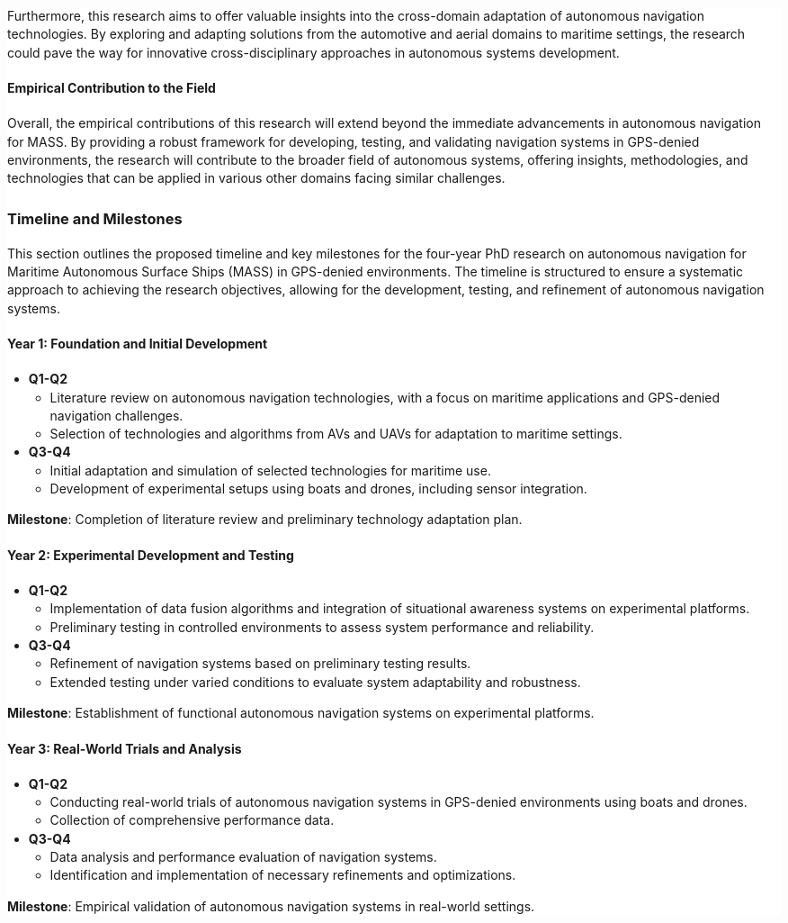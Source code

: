 Furthermore, this research aims to offer valuable insights into the cross-domain adaptation of autonomous navigation technologies. By exploring and adapting solutions from the automotive and aerial domains to maritime settings, the research could pave the way for innovative cross-disciplinary approaches in autonomous systems development.

#### Empirical Contribution to the Field

Overall, the empirical contributions of this research will extend beyond the immediate advancements in autonomous navigation for MASS. By providing a robust framework for developing, testing, and validating navigation systems in GPS-denied environments, the research will contribute to the broader field of autonomous systems, offering insights, methodologies, and technologies that can be applied in various other domains facing similar challenges.

### Timeline and Milestones

This section outlines the proposed timeline and key milestones for the four-year PhD research on autonomous navigation for Maritime Autonomous Surface Ships (MASS) in GPS-denied environments. The timeline is structured to ensure a systematic approach to achieving the research objectives, allowing for the development, testing, and refinement of autonomous navigation systems.

#### Year 1: Foundation and Initial Development

- **Q1-Q2**
  - Literature review on autonomous navigation technologies, with a focus on maritime applications and GPS-denied navigation challenges.
  - Selection of technologies and algorithms from AVs and UAVs for adaptation to maritime settings.
- **Q3-Q4**
  - Initial adaptation and simulation of selected technologies for maritime use.
  - Development of experimental setups using boats and drones, including sensor integration.

**Milestone**: Completion of literature review and preliminary technology adaptation plan.

#### Year 2: Experimental Development and Testing

- **Q1-Q2**
  - Implementation of data fusion algorithms and integration of situational awareness systems on experimental platforms.
  - Preliminary testing in controlled environments to assess system performance and reliability.
- **Q3-Q4**
  - Refinement of navigation systems based on preliminary testing results.
  - Extended testing under varied conditions to evaluate system adaptability and robustness.

**Milestone**: Establishment of functional autonomous navigation systems on experimental platforms.

#### Year 3: Real-World Trials and Analysis

- **Q1-Q2**
  - Conducting real-world trials of autonomous navigation systems in GPS-denied environments using boats and drones.
  - Collection of comprehensive performance data.
- **Q3-Q4**
  - Data analysis and performance evaluation of navigation systems.
  - Identification and implementation of necessary refinements and optimizations.

**Milestone**: Empirical validation of autonomous navigation systems in real-world settings.
